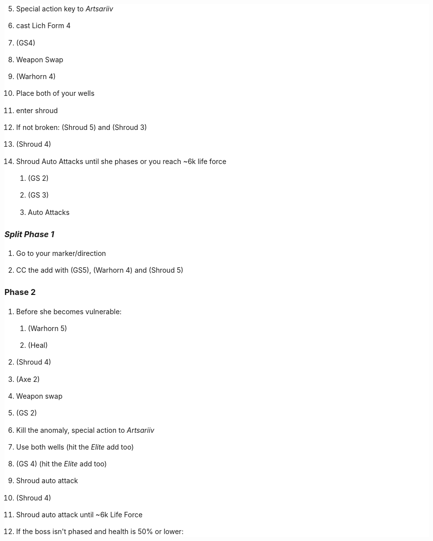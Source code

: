 5.  Special action key to _Artsariiv_

6.  cast Lich Form 4

7.  <Skill name="Nightfall"/> (GS4)

8.  Weapon Swap

9.  <Skill name="Wail of Doom"/> (Warhorn 4)

10. Place both of your wells

11. enter shroud

12. If not broken: <Skill name="Executioners Scythe"/> (Shroud 5) and <Skill name="Infusing Terror"/> (Shroud 3)

13. <Skill name="Souls Spiral"/> (Shroud 4)

14. Shroud Auto Attacks until she phases or you reach ~6k life force

    1.  <Skill name="Gravedigger"/> (GS 2)

    2.  <Skill name="Death Spiral"/> (GS 3)

    3.  Auto Attacks

### _Split Phase 1_

1.  Go to your marker/direction

2.  CC the add with <Skill name="Grasping Darkness"/> (GS5), <Skill name="Wail of Doom"/> (Warhorn 4) and <Skill name="Executioners Scythe"/> (Shroud 5)

### **Phase 2**

1.  Before she becomes vulnerable:

    1.  <Skill name="Locust Swarm"/> (Warhorn 5)

    2.  <Skill name="Signet of Vampirism"/> (Heal)

2.  <Skill name="Soul Spiral"/> (Shroud 4)

3.  <Skill name="Ghastly Claws"/> (Axe 2)

4.  Weapon swap

5.  <Skill name="Gravedigger"/> (GS 2)

6.  Kill the anomaly, special action to _Artsariiv_

7.  Use both wells (hit the _Elite_ add too)

8.  <Skill name="Nightfall"/> (GS 4) (hit the _Elite_ add too)

9.  Shroud auto attack

10. <Skill name="Soul Spiral"/> (Shroud 4)

11. Shroud auto attack until ~6k Life Force

12. If the boss isn't phased and health is 50% or lower:
